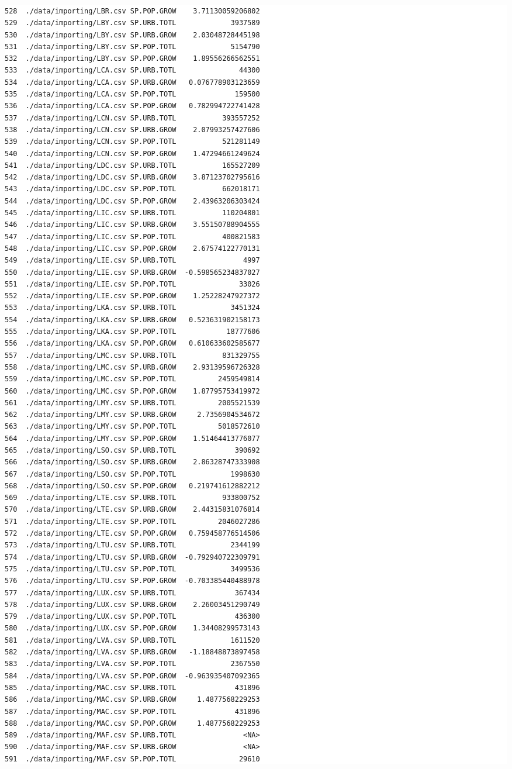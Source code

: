     528  ./data/importing/LBR.csv SP.POP.GROW    3.71130059206802
    529  ./data/importing/LBY.csv SP.URB.TOTL             3937589
    530  ./data/importing/LBY.csv SP.URB.GROW    2.03048728445198
    531  ./data/importing/LBY.csv SP.POP.TOTL             5154790
    532  ./data/importing/LBY.csv SP.POP.GROW    1.89556266562551
    533  ./data/importing/LCA.csv SP.URB.TOTL               44300
    534  ./data/importing/LCA.csv SP.URB.GROW   0.076778903123659
    535  ./data/importing/LCA.csv SP.POP.TOTL              159500
    536  ./data/importing/LCA.csv SP.POP.GROW   0.782994722741428
    537  ./data/importing/LCN.csv SP.URB.TOTL           393557252
    538  ./data/importing/LCN.csv SP.URB.GROW    2.07993257427606
    539  ./data/importing/LCN.csv SP.POP.TOTL           521281149
    540  ./data/importing/LCN.csv SP.POP.GROW    1.47294661249624
    541  ./data/importing/LDC.csv SP.URB.TOTL           165527209
    542  ./data/importing/LDC.csv SP.URB.GROW    3.87123702795616
    543  ./data/importing/LDC.csv SP.POP.TOTL           662018171
    544  ./data/importing/LDC.csv SP.POP.GROW    2.43963206303424
    545  ./data/importing/LIC.csv SP.URB.TOTL           110204801
    546  ./data/importing/LIC.csv SP.URB.GROW    3.55150788904555
    547  ./data/importing/LIC.csv SP.POP.TOTL           400821583
    548  ./data/importing/LIC.csv SP.POP.GROW    2.67574122770131
    549  ./data/importing/LIE.csv SP.URB.TOTL                4997
    550  ./data/importing/LIE.csv SP.URB.GROW  -0.598565234837027
    551  ./data/importing/LIE.csv SP.POP.TOTL               33026
    552  ./data/importing/LIE.csv SP.POP.GROW    1.25228247927372
    553  ./data/importing/LKA.csv SP.URB.TOTL             3451324
    554  ./data/importing/LKA.csv SP.URB.GROW   0.523631902158173
    555  ./data/importing/LKA.csv SP.POP.TOTL            18777606
    556  ./data/importing/LKA.csv SP.POP.GROW   0.610633602585677
    557  ./data/importing/LMC.csv SP.URB.TOTL           831329755
    558  ./data/importing/LMC.csv SP.URB.GROW    2.93139596726328
    559  ./data/importing/LMC.csv SP.POP.TOTL          2459549814
    560  ./data/importing/LMC.csv SP.POP.GROW    1.87795753419972
    561  ./data/importing/LMY.csv SP.URB.TOTL          2005521539
    562  ./data/importing/LMY.csv SP.URB.GROW     2.7356904534672
    563  ./data/importing/LMY.csv SP.POP.TOTL          5018572610
    564  ./data/importing/LMY.csv SP.POP.GROW    1.51464413776077
    565  ./data/importing/LSO.csv SP.URB.TOTL              390692
    566  ./data/importing/LSO.csv SP.URB.GROW    2.86328747333908
    567  ./data/importing/LSO.csv SP.POP.TOTL             1998630
    568  ./data/importing/LSO.csv SP.POP.GROW   0.219741612882212
    569  ./data/importing/LTE.csv SP.URB.TOTL           933800752
    570  ./data/importing/LTE.csv SP.URB.GROW    2.44315831076814
    571  ./data/importing/LTE.csv SP.POP.TOTL          2046027286
    572  ./data/importing/LTE.csv SP.POP.GROW   0.759458776514506
    573  ./data/importing/LTU.csv SP.URB.TOTL             2344199
    574  ./data/importing/LTU.csv SP.URB.GROW  -0.792940722309791
    575  ./data/importing/LTU.csv SP.POP.TOTL             3499536
    576  ./data/importing/LTU.csv SP.POP.GROW  -0.703385440488978
    577  ./data/importing/LUX.csv SP.URB.TOTL              367434
    578  ./data/importing/LUX.csv SP.URB.GROW    2.26003451290749
    579  ./data/importing/LUX.csv SP.POP.TOTL              436300
    580  ./data/importing/LUX.csv SP.POP.GROW    1.34408299573143
    581  ./data/importing/LVA.csv SP.URB.TOTL             1611520
    582  ./data/importing/LVA.csv SP.URB.GROW   -1.18848873897458
    583  ./data/importing/LVA.csv SP.POP.TOTL             2367550
    584  ./data/importing/LVA.csv SP.POP.GROW  -0.963935407092365
    585  ./data/importing/MAC.csv SP.URB.TOTL              431896
    586  ./data/importing/MAC.csv SP.URB.GROW     1.4877568229253
    587  ./data/importing/MAC.csv SP.POP.TOTL              431896
    588  ./data/importing/MAC.csv SP.POP.GROW     1.4877568229253
    589  ./data/importing/MAF.csv SP.URB.TOTL                <NA>
    590  ./data/importing/MAF.csv SP.URB.GROW                <NA>
    591  ./data/importing/MAF.csv SP.POP.TOTL               29610